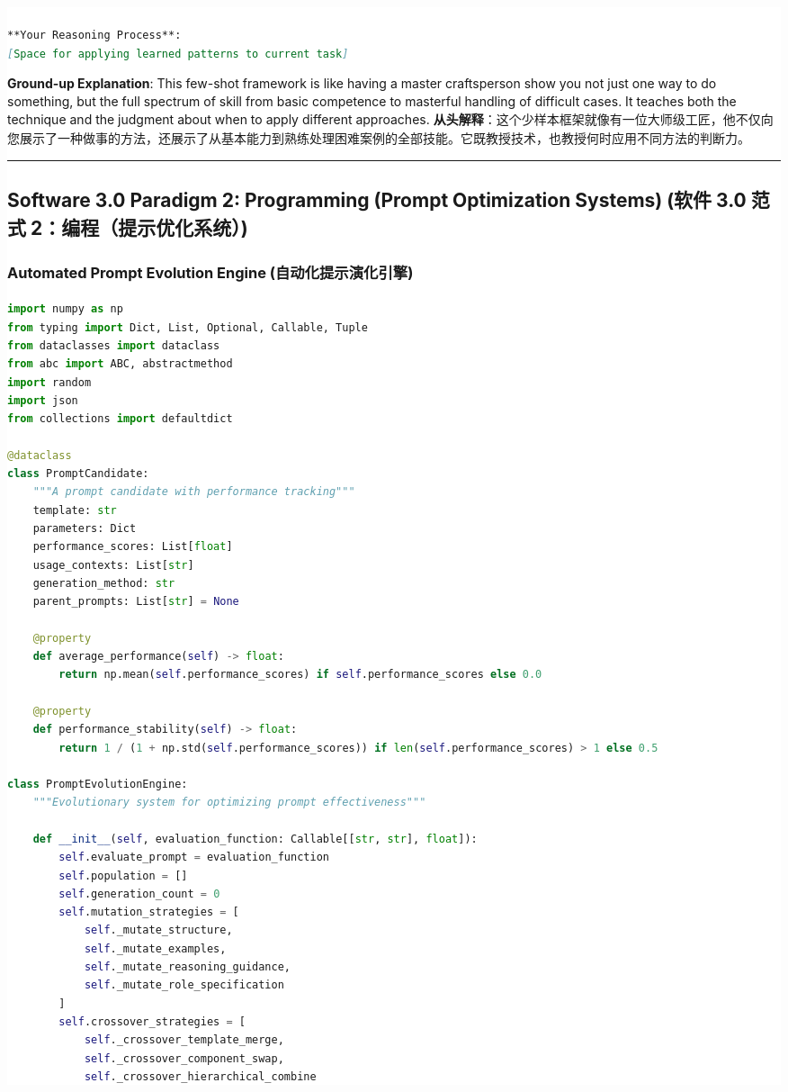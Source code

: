 ```markdown

**Your Reasoning Process**:
[Space for applying learned patterns to current task]
```

**Ground-up Explanation**: This few-shot framework is like having a master craftsperson show you not just one way to do something, but the full spectrum of skill from basic competence to masterful handling of difficult cases. It teaches both the technique and the judgment about when to apply different approaches.
**从头解释**：这个少样本框架就像有一位大师级工匠，他不仅向您展示了一种做事的方法，还展示了从基本能力到熟练处理困难案例的全部技能。它既教授技术，也教授何时应用不同方法的判断力。

---

## Software 3.0 Paradigm 2: Programming (Prompt Optimization Systems) (软件 3.0 范式 2：编程（提示优化系统）)

### Automated Prompt Evolution Engine (自动化提示演化引擎)

```python
import numpy as np
from typing import Dict, List, Optional, Callable, Tuple
from dataclasses import dataclass
from abc import ABC, abstractmethod
import random
import json
from collections import defaultdict

@dataclass
class PromptCandidate:
    """A prompt candidate with performance tracking"""
    template: str
    parameters: Dict
    performance_scores: List[float]
    usage_contexts: List[str]
    generation_method: str
    parent_prompts: List[str] = None
    
    @property
    def average_performance(self) -> float:
        return np.mean(self.performance_scores) if self.performance_scores else 0.0
    
    @property
    def performance_stability(self) -> float:
        return 1 / (1 + np.std(self.performance_scores)) if len(self.performance_scores) > 1 else 0.5

class PromptEvolutionEngine:
    """Evolutionary system for optimizing prompt effectiveness"""
    
    def __init__(self, evaluation_function: Callable[[str, str], float]):
        self.evaluate_prompt = evaluation_function
        self.population = []
        self.generation_count = 0
        self.mutation_strategies = [
            self._mutate_structure,
            self._mutate_examples,
            self._mutate_reasoning_guidance,
            self._mutate_role_specification
        ]
        self.crossover_strategies = [
            self._crossover_template_merge,
            self._crossover_component_swap,
            self._crossover_hierarchical_combine
```